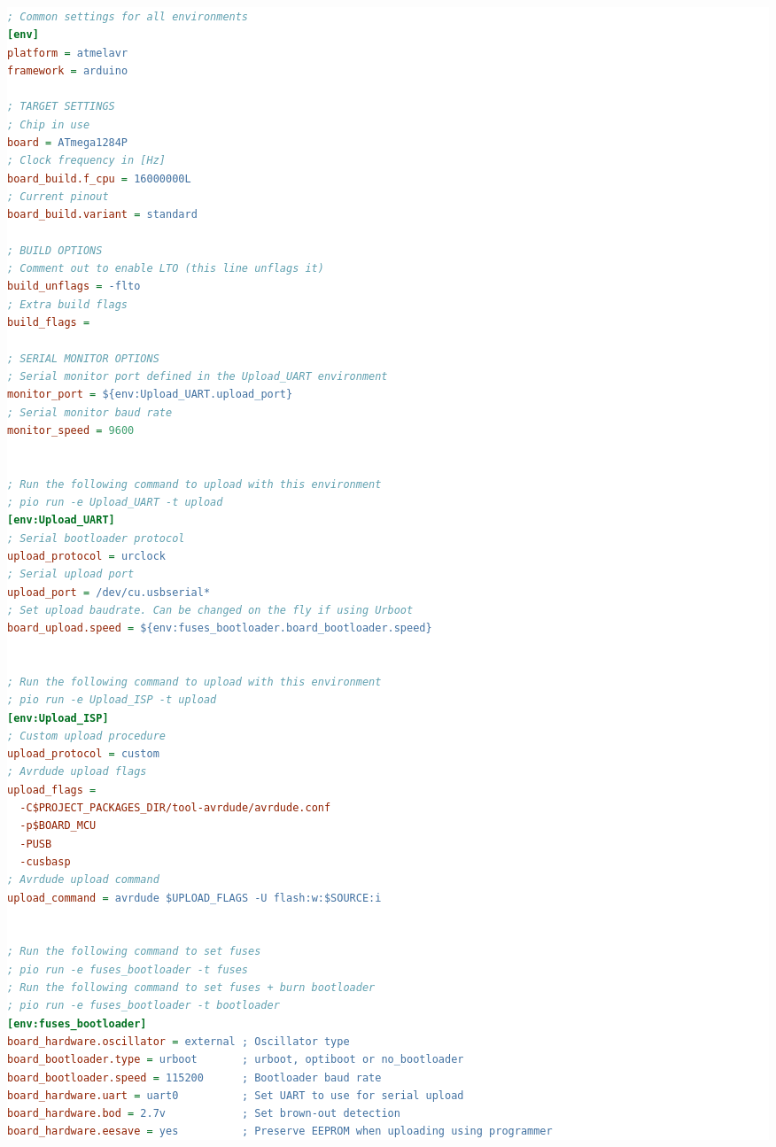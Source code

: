 ``` ini
; Common settings for all environments
[env]
platform = atmelavr
framework = arduino

; TARGET SETTINGS
; Chip in use
board = ATmega1284P
; Clock frequency in [Hz]
board_build.f_cpu = 16000000L
; Current pinout
board_build.variant = standard

; BUILD OPTIONS
; Comment out to enable LTO (this line unflags it)
build_unflags = -flto
; Extra build flags
build_flags = 

; SERIAL MONITOR OPTIONS
; Serial monitor port defined in the Upload_UART environment
monitor_port = ${env:Upload_UART.upload_port}
; Serial monitor baud rate
monitor_speed = 9600


; Run the following command to upload with this environment
; pio run -e Upload_UART -t upload
[env:Upload_UART]
; Serial bootloader protocol
upload_protocol = urclock
; Serial upload port
upload_port = /dev/cu.usbserial*
; Set upload baudrate. Can be changed on the fly if using Urboot
board_upload.speed = ${env:fuses_bootloader.board_bootloader.speed}


; Run the following command to upload with this environment
; pio run -e Upload_ISP -t upload
[env:Upload_ISP]
; Custom upload procedure
upload_protocol = custom
; Avrdude upload flags
upload_flags =
  -C$PROJECT_PACKAGES_DIR/tool-avrdude/avrdude.conf
  -p$BOARD_MCU
  -PUSB
  -cusbasp
; Avrdude upload command
upload_command = avrdude $UPLOAD_FLAGS -U flash:w:$SOURCE:i


; Run the following command to set fuses
; pio run -e fuses_bootloader -t fuses
; Run the following command to set fuses + burn bootloader
; pio run -e fuses_bootloader -t bootloader
[env:fuses_bootloader]
board_hardware.oscillator = external ; Oscillator type
board_bootloader.type = urboot       ; urboot, optiboot or no_bootloader
board_bootloader.speed = 115200      ; Bootloader baud rate
board_hardware.uart = uart0          ; Set UART to use for serial upload
board_hardware.bod = 2.7v            ; Set brown-out detection
board_hardware.eesave = yes          ; Preserve EEPROM when uploading using programmer
```